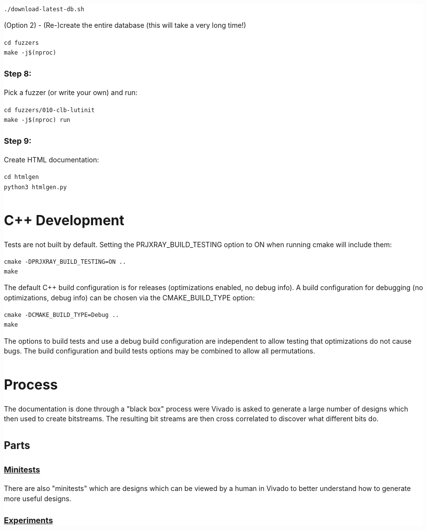     ./download-latest-db.sh

(Option 2) - (Re-)create the entire database (this will take a very long time!)

    cd fuzzers
    make -j$(nproc)

### Step 8: ###
Pick a fuzzer (or write your own) and run:

    cd fuzzers/010-clb-lutinit
    make -j$(nproc) run

### Step 9: ###
Create HTML documentation:

    cd htmlgen
    python3 htmlgen.py

# C++ Development

Tests are not built by default.  Setting the PRJXRAY\_BUILD\_TESTING option to
ON when running cmake will include them:

    cmake -DPRJXRAY_BUILD_TESTING=ON ..
    make

The default C++ build configuration is for releases (optimizations enabled, no
debug info). A build configuration for debugging (no optimizations, debug info)
can be chosen via the CMAKE\_BUILD\_TYPE option:

    cmake -DCMAKE_BUILD_TYPE=Debug ..
    make

The options to build tests and use a debug build configuration are independent
to allow testing that optimizations do not cause bugs.  The build configuration
and build tests options may be combined to allow all permutations.

# Process

The documentation is done through a "black box" process were Vivado is asked to
generate a large number of designs which then used to create bitstreams. The
resulting bit streams are then cross correlated to discover what different bits
do.

## Parts

### [Minitests](minitests)

There are also "minitests" which are designs which can be viewed by a human in
Vivado to better understand how to generate more useful designs.

### [Experiments](experiments)
